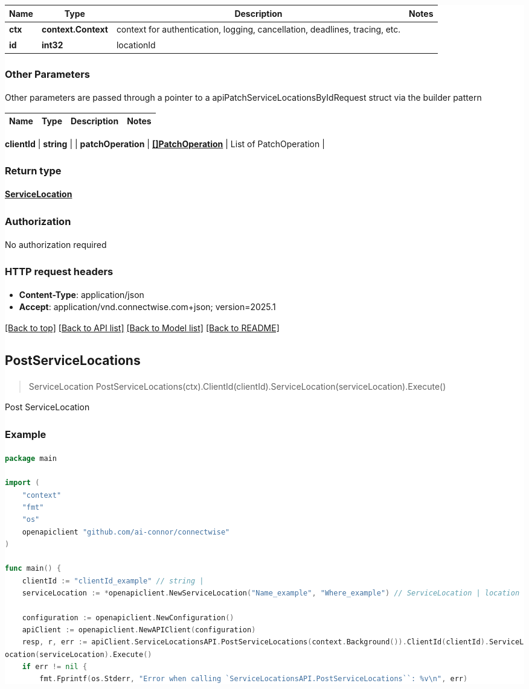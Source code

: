 Name | Type | Description  | Notes
------------- | ------------- | ------------- | -------------
**ctx** | **context.Context** | context for authentication, logging, cancellation, deadlines, tracing, etc.
**id** | **int32** | locationId | 

### Other Parameters

Other parameters are passed through a pointer to a apiPatchServiceLocationsByIdRequest struct via the builder pattern


Name | Type | Description  | Notes
------------- | ------------- | ------------- | -------------

 **clientId** | **string** |  | 
 **patchOperation** | [**[]PatchOperation**](PatchOperation.md) | List of PatchOperation | 

### Return type

[**ServiceLocation**](ServiceLocation.md)

### Authorization

No authorization required

### HTTP request headers

- **Content-Type**: application/json
- **Accept**: application/vnd.connectwise.com+json; version=2025.1

[[Back to top]](#) [[Back to API list]](../README.md#documentation-for-api-endpoints)
[[Back to Model list]](../README.md#documentation-for-models)
[[Back to README]](../README.md)


## PostServiceLocations

> ServiceLocation PostServiceLocations(ctx).ClientId(clientId).ServiceLocation(serviceLocation).Execute()

Post ServiceLocation

### Example

```go
package main

import (
	"context"
	"fmt"
	"os"
	openapiclient "github.com/ai-connor/connectwise"
)

func main() {
	clientId := "clientId_example" // string | 
	serviceLocation := *openapiclient.NewServiceLocation("Name_example", "Where_example") // ServiceLocation | location

	configuration := openapiclient.NewConfiguration()
	apiClient := openapiclient.NewAPIClient(configuration)
	resp, r, err := apiClient.ServiceLocationsAPI.PostServiceLocations(context.Background()).ClientId(clientId).ServiceLocation(serviceLocation).Execute()
	if err != nil {
		fmt.Fprintf(os.Stderr, "Error when calling `ServiceLocationsAPI.PostServiceLocations``: %v\n", err)
```